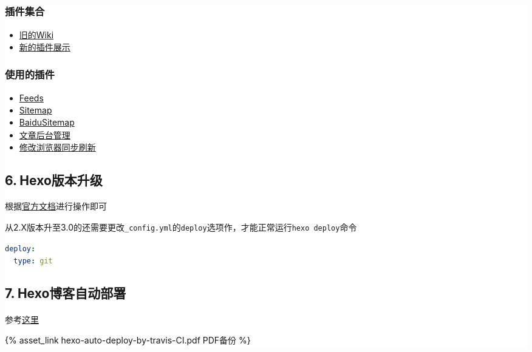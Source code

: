 ### 插件集合
* [旧的Wiki](https://github.com/hexojs/hexo/wiki/Plugins)
* [新的插件展示](https://hexo.io/plugins/)

### 使用的插件
* [Feeds](https://github.com/hexojs/hexo-generator-feed)
* [Sitemap](https://github.com/hexojs/hexo-generator-sitemap)
* [BaiduSitemap](https://github.com/coneycode/hexo-generator-baidu-sitemap)
* [文章后台管理](https://github.com/jaredly/hexo-admin)
* [修改浏览器同步刷新](https://github.com/hexojs/hexo-browsersync)

## 6. Hexo版本升级
根据[官方文档](https://github.com/hexojs/hexo/wiki/Migrating-from-2.x-to-3.0)进行操作即可

从2.X版本升至3.0的还需要更改`_config.yml`的`deploy`选项作，才能正常运行`hexo deploy`命令
``` yml
deploy:
  type: git
```

## 7. Hexo博客自动部署

参考[这里](http://blog.acwong.org/2016/03/20/auto-deploy-hexo-with-travis-CI/)

{% asset_link hexo-auto-deploy-by-travis-CI.pdf PDF备份 %}
